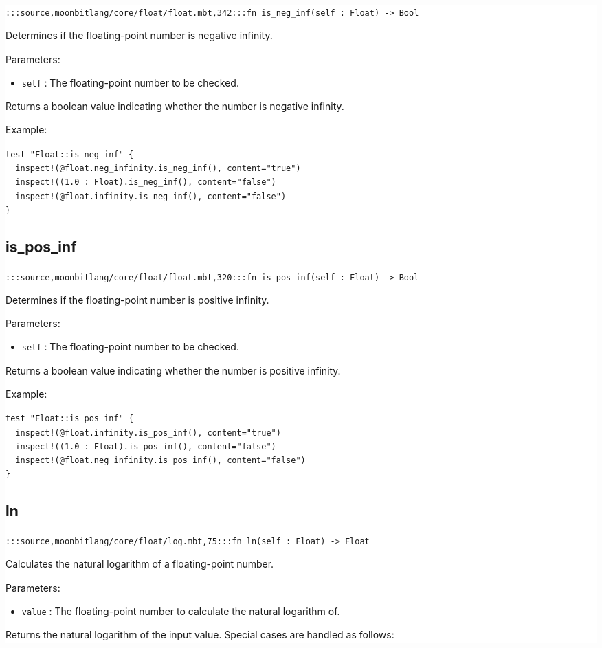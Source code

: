 ```moonbit
:::source,moonbitlang/core/float/float.mbt,342:::fn is_neg_inf(self : Float) -> Bool
```

 Determines if the floating-point number is negative infinity.

 Parameters:

 * `self` : The floating-point number to be checked.

 Returns a boolean value indicating whether the number is negative infinity.

 Example:

 ```moonbit
 test "Float::is_neg_inf" {
   inspect!(@float.neg_infinity.is_neg_inf(), content="true")
   inspect!((1.0 : Float).is_neg_inf(), content="false")
   inspect!(@float.infinity.is_neg_inf(), content="false")
 }
 ```

## is\_pos\_inf

```moonbit
:::source,moonbitlang/core/float/float.mbt,320:::fn is_pos_inf(self : Float) -> Bool
```

 Determines if the floating-point number is positive infinity.

 Parameters:

 * `self` : The floating-point number to be checked.

 Returns a boolean value indicating whether the number is positive infinity.

 Example:

 ```moonbit
 test "Float::is_pos_inf" {
   inspect!(@float.infinity.is_pos_inf(), content="true")
   inspect!((1.0 : Float).is_pos_inf(), content="false")
   inspect!(@float.neg_infinity.is_pos_inf(), content="false")
 }
 ```

## ln

```moonbit
:::source,moonbitlang/core/float/log.mbt,75:::fn ln(self : Float) -> Float
```

 Calculates the natural logarithm of a floating-point number.

 Parameters:

 * `value` : The floating-point number to calculate the natural logarithm of.

 Returns the natural logarithm of the input value. Special cases are handled
as follows:
